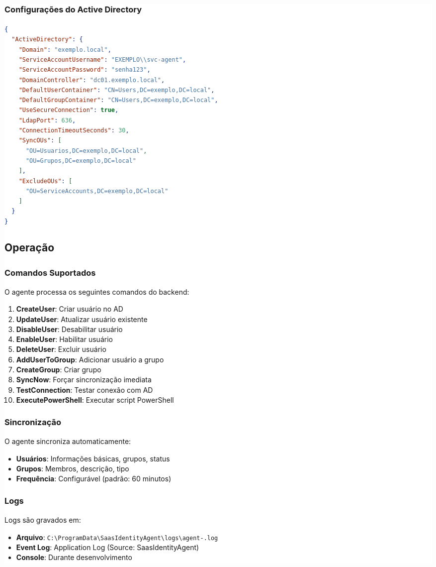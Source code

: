 ### Configurações do Active Directory

```json
{
  "ActiveDirectory": {
    "Domain": "exemplo.local",
    "ServiceAccountUsername": "EXEMPLO\\svc-agent",
    "ServiceAccountPassword": "senha123",
    "DomainController": "dc01.exemplo.local",
    "DefaultUserContainer": "CN=Users,DC=exemplo,DC=local",
    "DefaultGroupContainer": "CN=Users,DC=exemplo,DC=local",
    "UseSecureConnection": true,
    "LdapPort": 636,
    "ConnectionTimeoutSeconds": 30,
    "SyncOUs": [
      "OU=Usuarios,DC=exemplo,DC=local",
      "OU=Grupos,DC=exemplo,DC=local"
    ],
    "ExcludeOUs": [
      "OU=ServiceAccounts,DC=exemplo,DC=local"
    ]
  }
}
```

## Operação

### Comandos Suportados

O agente processa os seguintes comandos do backend:

1. **CreateUser**: Criar usuário no AD
2. **UpdateUser**: Atualizar usuário existente
3. **DisableUser**: Desabilitar usuário
4. **EnableUser**: Habilitar usuário
5. **DeleteUser**: Excluir usuário
6. **AddUserToGroup**: Adicionar usuário a grupo
7. **CreateGroup**: Criar grupo
8. **SyncNow**: Forçar sincronização imediata
9. **TestConnection**: Testar conexão com AD
10. **ExecutePowerShell**: Executar script PowerShell

### Sincronização

O agente sincroniza automaticamente:
- **Usuários**: Informações básicas, grupos, status
- **Grupos**: Membros, descrição, tipo
- **Frequência**: Configurável (padrão: 60 minutos)

### Logs

Logs são gravados em:
- **Arquivo**: `C:\ProgramData\SaasIdentityAgent\logs\agent-.log`
- **Event Log**: Application Log (Source: SaasIdentityAgent)
- **Console**: Durante desenvolvimento
